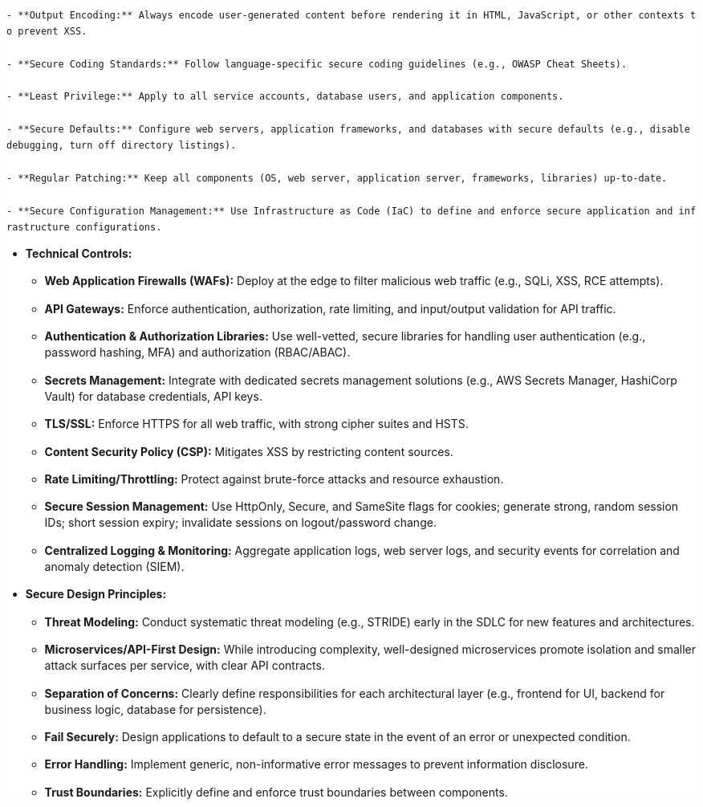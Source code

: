     - **Output Encoding:** Always encode user-generated content before rendering it in HTML, JavaScript, or other contexts to prevent XSS.
        
    - **Secure Coding Standards:** Follow language-specific secure coding guidelines (e.g., OWASP Cheat Sheets).
        
    - **Least Privilege:** Apply to all service accounts, database users, and application components.
        
    - **Secure Defaults:** Configure web servers, application frameworks, and databases with secure defaults (e.g., disable debugging, turn off directory listings).
        
    - **Regular Patching:** Keep all components (OS, web server, application server, frameworks, libraries) up-to-date.
        
    - **Secure Configuration Management:** Use Infrastructure as Code (IaC) to define and enforce secure application and infrastructure configurations.
        
- **Technical Controls:**
    
    - **Web Application Firewalls (WAFs):** Deploy at the edge to filter malicious web traffic (e.g., SQLi, XSS, RCE attempts).
        
    - **API Gateways:** Enforce authentication, authorization, rate limiting, and input/output validation for API traffic.
        
    - **Authentication & Authorization Libraries:** Use well-vetted, secure libraries for handling user authentication (e.g., password hashing, MFA) and authorization (RBAC/ABAC).
        
    - **Secrets Management:** Integrate with dedicated secrets management solutions (e.g., AWS Secrets Manager, HashiCorp Vault) for database credentials, API keys.
        
    - **TLS/SSL:** Enforce HTTPS for all web traffic, with strong cipher suites and HSTS.
        
    - **Content Security Policy (CSP):** Mitigates XSS by restricting content sources.
        
    - **Rate Limiting/Throttling:** Protect against brute-force attacks and resource exhaustion.
        
    - **Secure Session Management:** Use HttpOnly, Secure, and SameSite flags for cookies; generate strong, random session IDs; short session expiry; invalidate sessions on logout/password change.
        
    - **Centralized Logging & Monitoring:** Aggregate application logs, web server logs, and security events for correlation and anomaly detection (SIEM).
        
- **Secure Design Principles:**
    
    - **Threat Modeling:** Conduct systematic threat modeling (e.g., STRIDE) early in the SDLC for new features and architectures.
        
    - **Microservices/API-First Design:** While introducing complexity, well-designed microservices promote isolation and smaller attack surfaces per service, with clear API contracts.
        
    - **Separation of Concerns:** Clearly define responsibilities for each architectural layer (e.g., frontend for UI, backend for business logic, database for persistence).
        
    - **Fail Securely:** Design applications to default to a secure state in the event of an error or unexpected condition.
        
    - **Error Handling:** Implement generic, non-informative error messages to prevent information disclosure.
        
    - **Trust Boundaries:** Explicitly define and enforce trust boundaries between components.
        